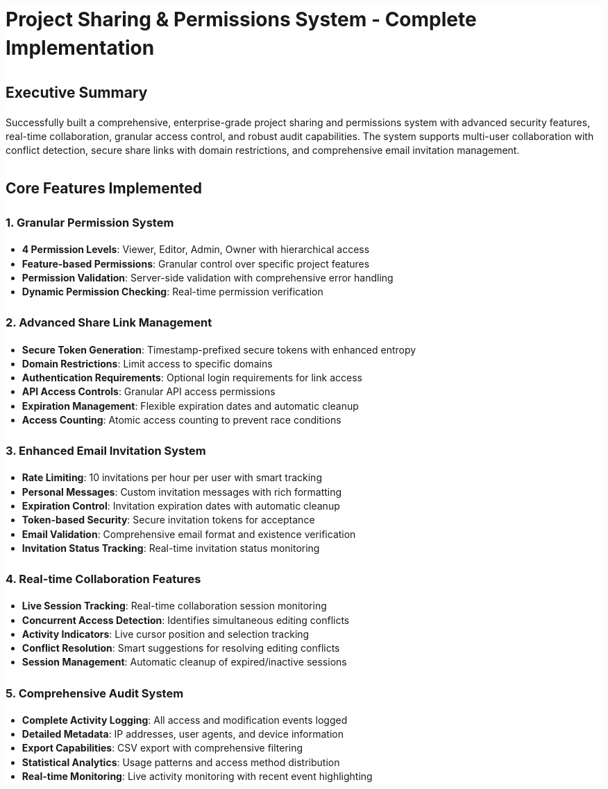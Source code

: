 # Project Sharing & Permissions System - Complete Implementation

## Executive Summary

Successfully built a comprehensive, enterprise-grade project sharing and permissions system with advanced security features, real-time collaboration, granular access control, and robust audit capabilities. The system supports multi-user collaboration with conflict detection, secure share links with domain restrictions, and comprehensive email invitation management.

## Core Features Implemented

### 1. Granular Permission System
- **4 Permission Levels**: Viewer, Editor, Admin, Owner with hierarchical access
- **Feature-based Permissions**: Granular control over specific project features
- **Permission Validation**: Server-side validation with comprehensive error handling
- **Dynamic Permission Checking**: Real-time permission verification

### 2. Advanced Share Link Management
- **Secure Token Generation**: Timestamp-prefixed secure tokens with enhanced entropy
- **Domain Restrictions**: Limit access to specific domains
- **Authentication Requirements**: Optional login requirements for link access
- **API Access Controls**: Granular API access permissions
- **Expiration Management**: Flexible expiration dates and automatic cleanup
- **Access Counting**: Atomic access counting to prevent race conditions

### 3. Enhanced Email Invitation System
- **Rate Limiting**: 10 invitations per hour per user with smart tracking
- **Personal Messages**: Custom invitation messages with rich formatting
- **Expiration Control**: Invitation expiration dates with automatic cleanup
- **Token-based Security**: Secure invitation tokens for acceptance
- **Email Validation**: Comprehensive email format and existence verification
- **Invitation Status Tracking**: Real-time invitation status monitoring

### 4. Real-time Collaboration Features
- **Live Session Tracking**: Real-time collaboration session monitoring
- **Concurrent Access Detection**: Identifies simultaneous editing conflicts
- **Activity Indicators**: Live cursor position and selection tracking
- **Conflict Resolution**: Smart suggestions for resolving editing conflicts
- **Session Management**: Automatic cleanup of expired/inactive sessions

### 5. Comprehensive Audit System
- **Complete Activity Logging**: All access and modification events logged
- **Detailed Metadata**: IP addresses, user agents, and device information
- **Export Capabilities**: CSV export with comprehensive filtering
- **Statistical Analytics**: Usage patterns and access method distribution
- **Real-time Monitoring**: Live activity monitoring with recent event highlighting
